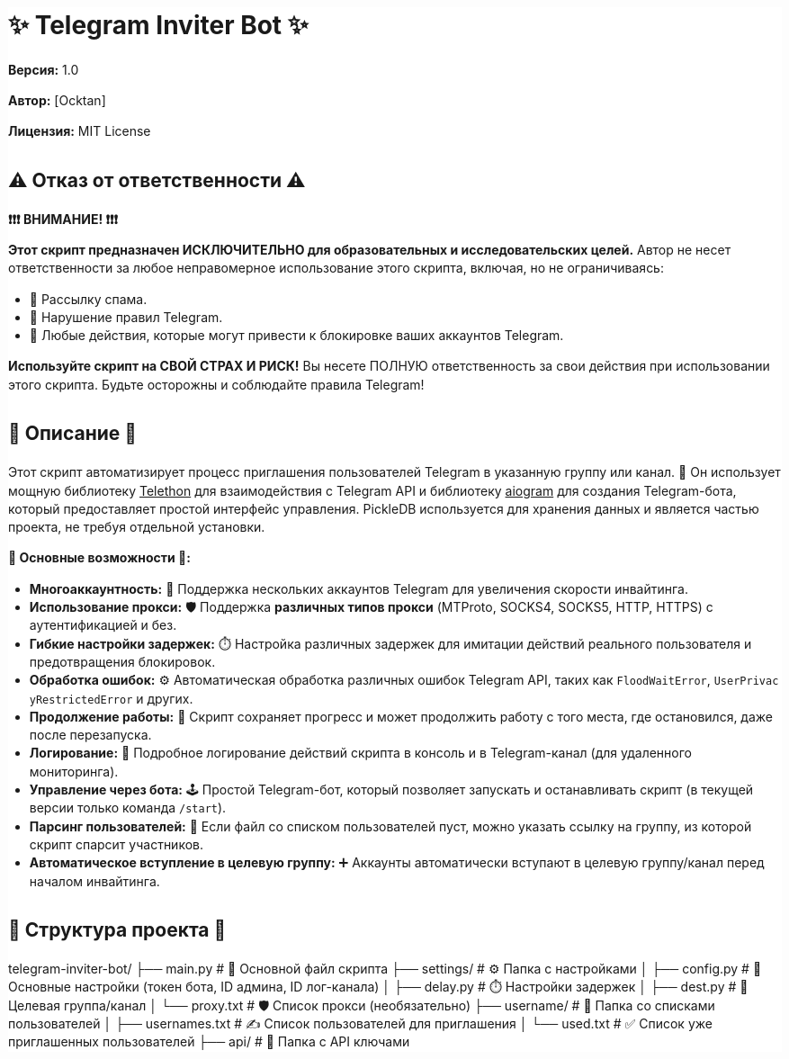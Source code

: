 # ✨ Telegram Inviter Bot ✨

**Версия:** 1.0

**Автор:** [Ocktan] 

**Лицензия:** MIT License 

## ⚠️ Отказ от ответственности ⚠️

**❗❗❗ ВНИМАНИЕ! ❗❗❗**

**Этот скрипт предназначен ИСКЛЮЧИТЕЛЬНО для образовательных и исследовательских целей.** Автор не несет ответственности за любое неправомерное использование этого скрипта, включая, но не ограничиваясь:

*   🚫 Рассылку спама.
*   🚫 Нарушение правил Telegram.
*   🚫 Любые действия, которые могут привести к блокировке ваших аккаунтов Telegram.

**Используйте скрипт на СВОЙ СТРАХ И РИСК!** Вы несете ПОЛНУЮ ответственность за свои действия при использовании этого скрипта.  Будьте осторожны и соблюдайте правила Telegram!

## 📝 Описание 📝

Этот скрипт автоматизирует процесс приглашения пользователей Telegram в указанную группу или канал. 🤖 Он использует мощную библиотеку [Telethon](https://docs.telethon.dev/) для взаимодействия с Telegram API и библиотеку [aiogram](https://docs.aiogram.dev/) для создания Telegram-бота, который предоставляет простой интерфейс управления. PickleDB используется для хранения данных и является частью проекта, не требуя отдельной установки.

**🌟 Основные возможности 🌟:**

*   **Многоаккаунтность:** 💪 Поддержка нескольких аккаунтов Telegram для увеличения скорости инвайтинга.
*   **Использование прокси:** 🛡️ Поддержка **различных типов прокси** (MTProto, SOCKS4, SOCKS5, HTTP, HTTPS) с аутентификацией и без.
*   **Гибкие настройки задержек:** ⏱️ Настройка различных задержек для имитации действий реального пользователя и предотвращения блокировок.
*   **Обработка ошибок:** ⚙️ Автоматическая обработка различных ошибок Telegram API, таких как `FloodWaitError`, `UserPrivacyRestrictedError` и других.
*   **Продолжение работы:** 💾 Скрипт сохраняет прогресс и может продолжить работу с того места, где остановился, даже после перезапуска.
*   **Логирование:** 📝 Подробное логирование действий скрипта в консоль и в Telegram-канал (для удаленного мониторинга).
*   **Управление через бота:** 🕹️ Простой Telegram-бот, который позволяет запускать и останавливать скрипт (в текущей версии только команда `/start`).
*   **Парсинг пользователей:** 👥 Если файл со списком пользователей пуст, можно указать ссылку на группу, из которой скрипт спарсит участников.
*   **Автоматическое вступление в целевую группу:** ➕ Аккаунты автоматически вступают в целевую группу/канал перед началом инвайтинга.

## 📁 Структура проекта 📁
telegram-inviter-bot/
├── main.py # 🚀 Основной файл скрипта
├── settings/ # ⚙️ Папка с настройками
│ ├── config.py # 🤖 Основные настройки (токен бота, ID админа, ID лог-канала)
│ ├── delay.py # ⏱️ Настройки задержек
│ ├── dest.py # 🎯 Целевая группа/канал
│ └── proxy.txt # 🛡️ Список прокси (необязательно)
├── username/ # 👥 Папка со списками пользователей
│ ├── usernames.txt # ✍️ Список пользователей для приглашения
│ └── used.txt # ✅ Список уже приглашенных пользователей
├── api/ # 🔑 Папка с API ключами